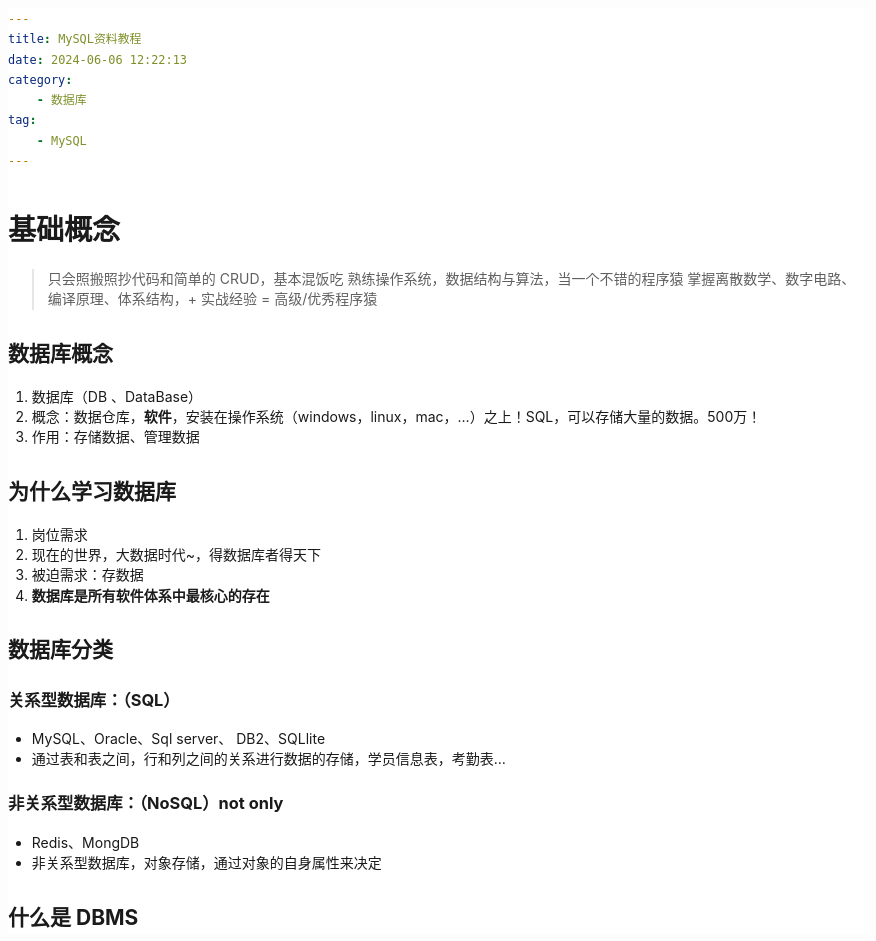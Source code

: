 ```yaml
---
title: MySQL资料教程
date: 2024-06-06 12:22:13
category:
    - 数据库
tag:
    - MySQL
---
```


# 基础概念

> 只会照搬照抄代码和简单的 CRUD，基本混饭吃
> 熟练操作系统，数据结构与算法，当一个不错的程序猿
> 掌握离散数学、数字电路、编译原理、体系结构，+ 实战经验 = 高级/优秀程序猿



## 数据库概念

1. 数据库（DB 、DataBase）
2. 概念：数据仓库，**软件**，安装在操作系统（windows，linux，mac，…）之上！SQL，可以存储大量的数据。500万！
3. 作用：存储数据、管理数据



## 为什么学习数据库

1. 岗位需求
2. 现在的世界，大数据时代~，得数据库者得天下
3. 被迫需求：存数据
4. **数据库是所有软件体系中最核心的存在**



## 数据库分类

### 关系型数据库：（SQL）

- MySQL、Oracle、Sql server、 DB2、SQLlite
- 通过表和表之间，行和列之间的关系进行数据的存储，学员信息表，考勤表…



### 非关系型数据库：（NoSQL）not only

- Redis、MongDB
- 非关系型数据库，对象存储，通过对象的自身属性来决定



## 什么是 DBMS
